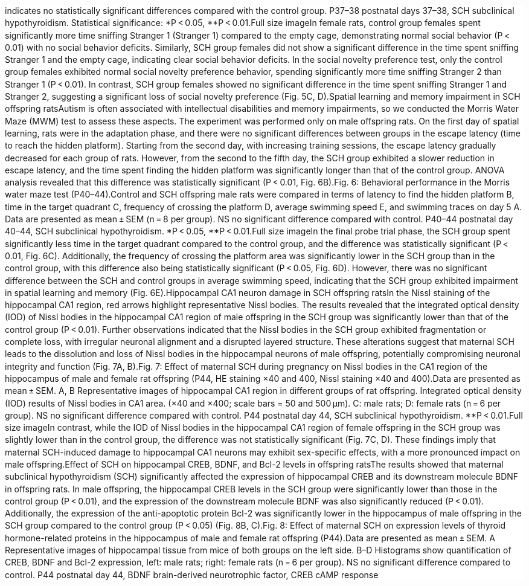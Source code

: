 indicates no statistically significant differences compared with the control group. P37–38 postnatal days 37–38, SCH subclinical hypothyroidism. Statistical significance: *P < 0.05, **P < 0.01.Full size imageIn female rats, control group females spent significantly more time sniffing Stranger 1 (Stranger 1) compared to the empty cage, demonstrating normal social behavior (P < 0.01) with no social behavior deficits. Similarly, SCH group females did not show a significant difference in the time spent sniffing Stranger 1 and the empty cage, indicating clear social behavior deficits. In the social novelty preference test, only the control group females exhibited normal social novelty preference behavior, spending significantly more time sniffing Stranger 2 than Stranger 1 (P < 0.01). In contrast, SCH group females showed no significant difference in the time spent sniffing Stranger 1 and Stranger 2, suggesting a significant loss of social novelty preference (Fig. 5C, D).Spatial learning and memory impairment in SCH offspring ratsAutism is often associated with intellectual disabilities and memory impairments, so we conducted the Morris Water Maze (MWM) test to assess these aspects. The experiment was performed only on male offspring rats. On the first day of spatial learning, rats were in the adaptation phase, and there were no significant differences between groups in the escape latency (time to reach the hidden platform). Starting from the second day, with increasing training sessions, the escape latency gradually decreased for each group of rats. However, from the second to the fifth day, the SCH group exhibited a slower reduction in escape latency, and the time spent finding the hidden platform was significantly longer than that of the control group. ANOVA analysis revealed that this difference was statistically significant (P < 0.01, Fig. 6B).Fig. 6: Behavioral performance in the Morris water maze test (P40–44).Control and SCH offspring male rats were compared in terms of latency to find the hidden platform B, time in the target quadrant C, frequency of crossing the platform D, average swimming speed E, and swimming traces on day 5 A. Data are presented as mean ± SEM (n = 8 per group). NS no significant difference compared with control. P40–44 postnatal day 40–44, SCH subclinical hypothyroidism. *P < 0.05, **P < 0.01.Full size imageIn the final probe trial phase, the SCH group spent significantly less time in the target quadrant compared to the control group, and the difference was statistically significant (P < 0.01, Fig. 6C). Additionally, the frequency of crossing the platform area was significantly lower in the SCH group than in the control group, with this difference also being statistically significant (P < 0.05, Fig. 6D). However, there was no significant difference between the SCH and control groups in average swimming speed, indicating that the SCH group exhibited impairment in spatial learning and memory (Fig. 6E).Hippocampal CA1 neuron damage in SCH offspring ratsIn the Nissl staining of the hippocampal CA1 region, red arrows highlight representative Nissl bodies. The results revealed that the integrated optical density (IOD) of Nissl bodies in the hippocampal CA1 region of male offspring in the SCH group was significantly lower than that of the control group (P < 0.01). Further observations indicated that the Nissl bodies in the SCH group exhibited fragmentation or complete loss, with irregular neuronal alignment and a disrupted layered structure. These alterations suggest that maternal SCH leads to the dissolution and loss of Nissl bodies in the hippocampal neurons of male offspring, potentially compromising neuronal integrity and function (Fig. 7A, B).Fig. 7: Effect of maternal SCH during pregnancy on Nissl bodies in the CA1 region of the hippocampus of male and female rat offspring (P44, HE staining ×40 and 400, Nissl staining ×40 and 400).Data are presented as mean ± SEM. A, B Representative images of hippocampal CA1 region in different groups of rat offspring. Integrated optical density (IOD) results of Nissl bodies in CA1 area. (×40 and ×400; scale bars = 50 and 500 μm). C: male rats; D: female rats (n = 6 per group). NS no significant difference compared with control. P44 postnatal day 44, SCH subclinical hypothyroidism. **P < 0.01.Full size imageIn contrast, while the IOD of Nissl bodies in the hippocampal CA1 region of female offspring in the SCH group was slightly lower than in the control group, the difference was not statistically significant (Fig. 7C, D). These findings imply that maternal SCH-induced damage to hippocampal CA1 neurons may exhibit sex-specific effects, with a more pronounced impact on male offspring.Effect of SCH on hippocampal CREB, BDNF, and Bcl-2 levels in offspring ratsThe results showed that maternal subclinical hypothyroidism (SCH) significantly affected the expression of hippocampal CREB and its downstream molecule BDNF in offspring rats. In male offspring, the hippocampal CREB levels in the SCH group were significantly lower than those in the control group (P < 0.01), and the expression of the downstream molecule BDNF was also significantly reduced (P < 0.01). Additionally, the expression of the anti-apoptotic protein Bcl-2 was significantly lower in the hippocampus of male offspring in the SCH group compared to the control group (P < 0.05) (Fig. 8B, C).Fig. 8: Effect of maternal SCH on expression levels of thyroid hormone-related proteins in the hippocampus of male and female rat offspring (P44).Data are presented as mean ± SEM. A Representative images of hippocampal tissue from mice of both groups on the left side. B–D Histograms show quantification of CREB, BDNF and Bcl-2 expression, left: male rats; right: female rats (n = 6 per group). NS no significant difference compared to control. P44 postnatal day 44, BDNF brain-derived neurotrophic factor, CREB cAMP response